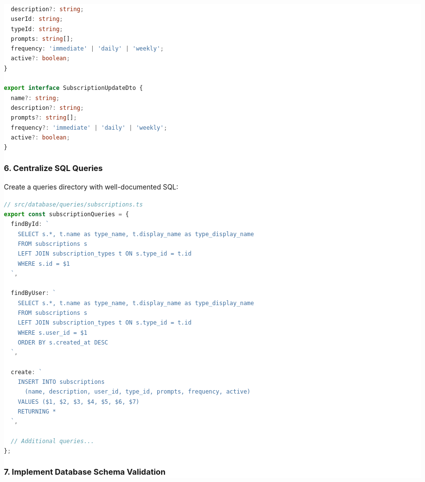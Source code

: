 ```typescript
  description?: string;
  userId: string;
  typeId: string;
  prompts: string[];
  frequency: 'immediate' | 'daily' | 'weekly';
  active?: boolean;
}

export interface SubscriptionUpdateDto {
  name?: string;
  description?: string;
  prompts?: string[];
  frequency?: 'immediate' | 'daily' | 'weekly';
  active?: boolean;
}
```

### 6. Centralize SQL Queries

Create a queries directory with well-documented SQL:

```typescript
// src/database/queries/subscriptions.ts
export const subscriptionQueries = {
  findById: `
    SELECT s.*, t.name as type_name, t.display_name as type_display_name
    FROM subscriptions s
    LEFT JOIN subscription_types t ON s.type_id = t.id
    WHERE s.id = $1
  `,
  
  findByUser: `
    SELECT s.*, t.name as type_name, t.display_name as type_display_name
    FROM subscriptions s
    LEFT JOIN subscription_types t ON s.type_id = t.id
    WHERE s.user_id = $1
    ORDER BY s.created_at DESC
  `,
  
  create: `
    INSERT INTO subscriptions
      (name, description, user_id, type_id, prompts, frequency, active)
    VALUES ($1, $2, $3, $4, $5, $6, $7)
    RETURNING *
  `,
  
  // Additional queries...
};
```

### 7. Implement Database Schema Validation
